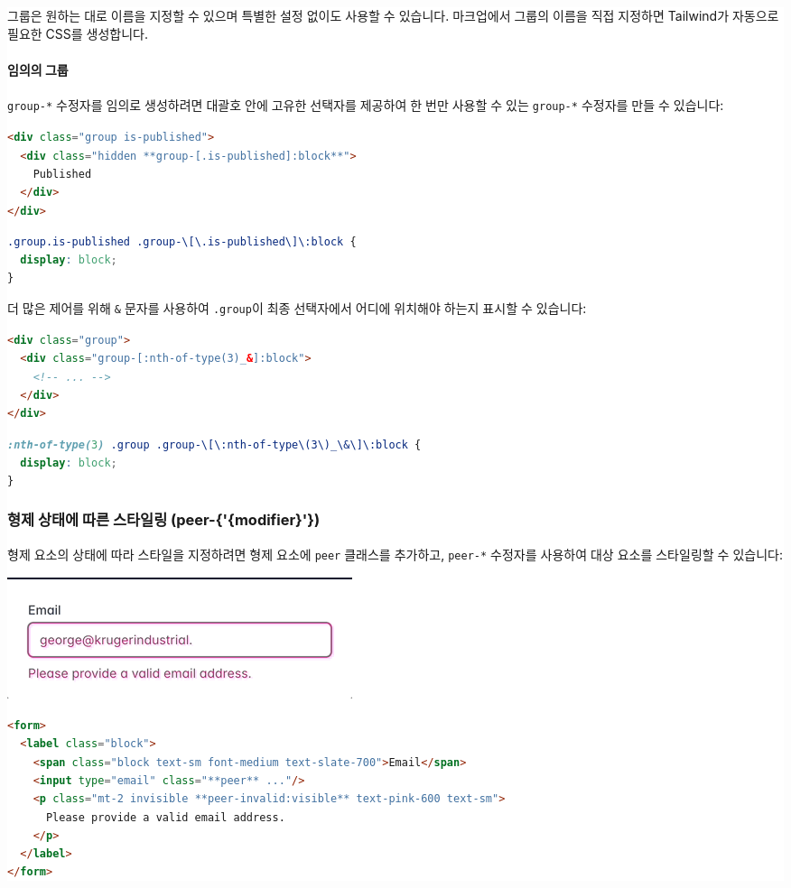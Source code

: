 그룹은 원하는 대로 이름을 지정할 수 있으며 특별한 설정 없이도 사용할 수 있습니다. 마크업에서 그룹의 이름을 직접 지정하면 Tailwind가 자동으로 필요한 CSS를 생성합니다.

#### 임의의 그룹

`group-*` 수정자를 임의로 생성하려면 대괄호 안에 고유한 선택자를 제공하여 한 번만 사용할 수 있는 `group-*` 수정자를 만들 수 있습니다:

```html
<div class="group is-published">
  <div class="hidden **group-[.is-published]:block**">
    Published
  </div>
</div>
```

```css
.group.is-published .group-\[\.is-published\]\:block {
  display: block;
}
```

더 많은 제어를 위해 `&` 문자를 사용하여 `.group`이 최종 선택자에서 어디에 위치해야 하는지 표시할 수 있습니다:

```html
<div class="group">
  <div class="group-[:nth-of-type(3)_&]:block">
    <!-- ... -->
  </div>
</div>
```

```css
:nth-of-type(3) .group .group-\[\:nth-of-type\(3\)_\&\]\:block {
  display: block;
}
```

### 형제 상태에 따른 스타일링 (peer-{'{modifier}'})

형제 요소의 상태에 따라 스타일을 지정하려면 형제 요소에 `peer` 클래스를 추가하고, `peer-*` 수정자를 사용하여 대상 요소를 스타일링할 수 있습니다:

![sibling-state](./img/sibling-state.gif)

```html
<form>
  <label class="block">
    <span class="block text-sm font-medium text-slate-700">Email</span>
    <input type="email" class="**peer** ..."/>
    <p class="mt-2 invisible **peer-invalid:visible** text-pink-600 text-sm">
      Please provide a valid email address.
    </p>
  </label>
</form>
```
